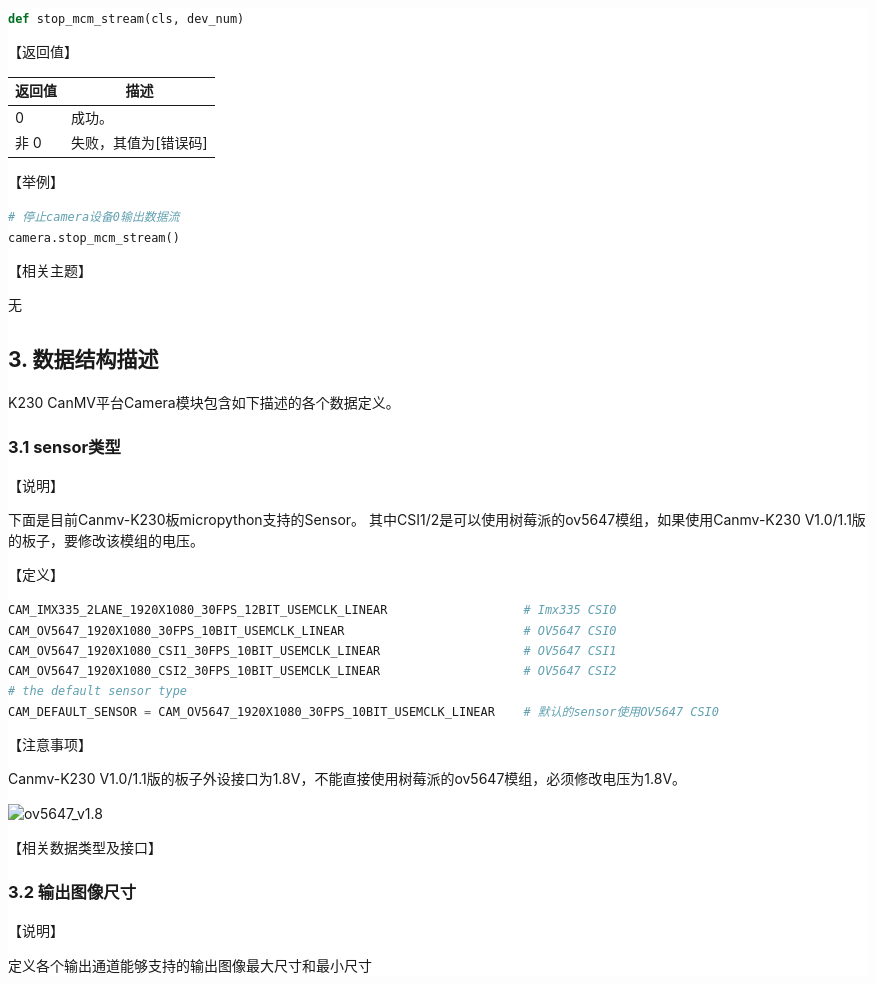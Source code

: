 ```python
def stop_mcm_stream(cls, dev_num)
```

【返回值】

| 返回值 | 描述                   |
| ------ | ---------------------- |
| 0      | 成功。                 |
| 非 0   | 失败，其值为\[错误码\] |

【举例】

```python
# 停止camera设备0输出数据流
camera.stop_mcm_stream()
```

【相关主题】

无

## 3. 数据结构描述

K230 CanMV平台Camera模块包含如下描述的各个数据定义。

### 3.1 sensor类型

【说明】

下面是目前Canmv-K230板micropython支持的Sensor。
其中CSI1/2是可以使用树莓派的ov5647模组，如果使用Canmv-K230 V1.0/1.1版的板子，要修改该模组的电压。

【定义】

```python
CAM_IMX335_2LANE_1920X1080_30FPS_12BIT_USEMCLK_LINEAR                   # Imx335 CSI0
CAM_OV5647_1920X1080_30FPS_10BIT_USEMCLK_LINEAR                         # OV5647 CSI0
CAM_OV5647_1920X1080_CSI1_30FPS_10BIT_USEMCLK_LINEAR                    # OV5647 CSI1
CAM_OV5647_1920X1080_CSI2_30FPS_10BIT_USEMCLK_LINEAR                    # OV5647 CSI2
# the default sensor type
CAM_DEFAULT_SENSOR = CAM_OV5647_1920X1080_30FPS_10BIT_USEMCLK_LINEAR    # 默认的sensor使用OV5647 CSI0
```

【注意事项】

Canmv-K230 V1.0/1.1版的板子外设接口为1.8V，不能直接使用树莓派的ov5647模组，必须修改电压为1.8V。

![ov5647_v1.8](../../images/ov5647_v1.8.jpg)

【相关数据类型及接口】

### 3.2 输出图像尺寸

【说明】

定义各个输出通道能够支持的输出图像最大尺寸和最小尺寸
